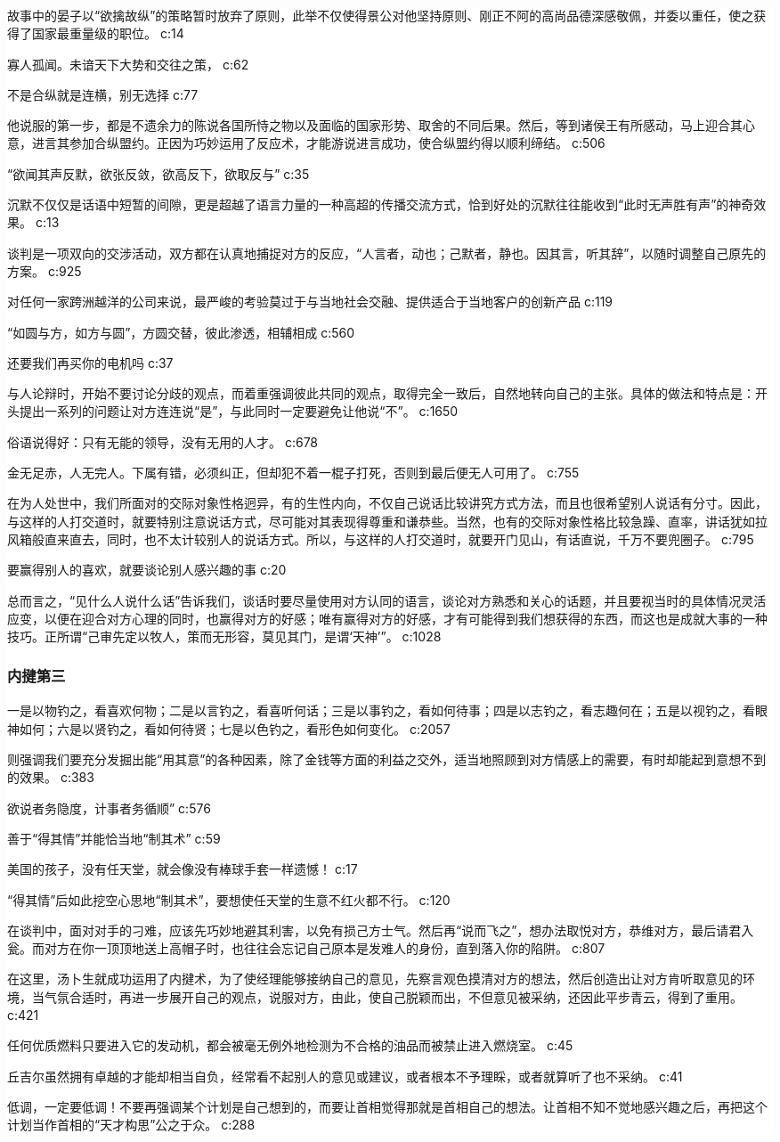 故事中的晏子以“欲擒故纵”的策略暂时放弃了原则，此举不仅使得景公对他坚持原则、刚正不阿的高尚品德深感敬佩，并委以重任，使之获得了国家最重量级的职位。 c:14

寡人孤闻。未谙天下大势和交往之策， c:62

不是合纵就是连横，别无选择 c:77

他说服的第一步，都是不遗余力的陈说各国所恃之物以及面临的国家形势、取舍的不同后果。然后，等到诸侯王有所感动，马上迎合其心意，进言其参加合纵盟约。正因为巧妙运用了反应术，才能游说进言成功，使合纵盟约得以顺利缔结。 c:506

“欲闻其声反默，欲张反敛，欲高反下，欲取反与” c:35

沉默不仅仅是话语中短暂的间隙，更是超越了语言力量的一种高超的传播交流方式，恰到好处的沉默往往能收到“此时无声胜有声”的神奇效果。 c:13

谈判是一项双向的交涉活动，双方都在认真地捕捉对方的反应，“人言者，动也；己默者，静也。因其言，听其辞”，以随时调整自己原先的方案。 c:925

对任何一家跨洲越洋的公司来说，最严峻的考验莫过于与当地社会交融、提供适合于当地客户的创新产品 c:119

“如圆与方，如方与圆”，方圆交替，彼此渗透，相辅相成 c:560

还要我们再买你的电机吗 c:37

与人论辩时，开始不要讨论分歧的观点，而着重强调彼此共同的观点，取得完全一致后，自然地转向自己的主张。具体的做法和特点是：开头提出一系列的问题让对方连连说“是”，与此同时一定要避免让他说“不”。 c:1650

俗语说得好：只有无能的领导，没有无用的人才。 c:678

金无足赤，人无完人。下属有错，必须纠正，但却犯不着一棍子打死，否则到最后便无人可用了。 c:755

在为人处世中，我们所面对的交际对象性格迥异，有的生性内向，不仅自己说话比较讲究方式方法，而且也很希望别人说话有分寸。因此，与这样的人打交道时，就要特别注意说话方式，尽可能对其表现得尊重和谦恭些。当然，也有的交际对象性格比较急躁、直率，讲话犹如拉风箱般直来直去，同时，也不太计较别人的说话方式。所以，与这样的人打交道时，就要开门见山，有话直说，千万不要兜圈子。 c:795

要赢得别人的喜欢，就要谈论别人感兴趣的事 c:20

总而言之，“见什么人说什么话”告诉我们，谈话时要尽量使用对方认同的语言，谈论对方熟悉和关心的话题，并且要视当时的具体情况灵活应变，以便在迎合对方心理的同时，也赢得对方的好感；唯有赢得对方的好感，才有可能得到我们想获得的东西，而这也是成就大事的一种技巧。正所谓“己审先定以牧人，策而无形容，莫见其门，是谓‘天神’”。 c:1028

### 内揵第三

一是以物钓之，看喜欢何物；二是以言钓之，看喜听何话；三是以事钓之，看如何待事；四是以志钓之，看志趣何在；五是以视钓之，看眼神如何；六是以贤钓之，看如何待贤；七是以色钓之，看形色如何变化。 c:2057

则强调我们要充分发掘出能“用其意”的各种因素，除了金钱等方面的利益之交外，适当地照顾到对方情感上的需要，有时却能起到意想不到的效果。 c:383

欲说者务隐度，计事者务循顺” c:576

善于“得其情”并能恰当地“制其术” c:59

美国的孩子，没有任天堂，就会像没有棒球手套一样遗憾！ c:17

“得其情”后如此挖空心思地“制其术”，要想使任天堂的生意不红火都不行。 c:120

在谈判中，面对对手的刁难，应该先巧妙地避其利害，以免有损己方士气。然后再“说而飞之”，想办法取悦对方，恭维对方，最后请君入瓮。而对方在你一顶顶地送上高帽子时，也往往会忘记自己原本是发难人的身份，直到落入你的陷阱。 c:807

在这里，汤卜生就成功运用了内揵术，为了使经理能够接纳自己的意见，先察言观色摸清对方的想法，然后创造出让对方肯听取意见的环境，当气氛合适时，再进一步展开自己的观点，说服对方，由此，使自己脱颖而出，不但意见被采纳，还因此平步青云，得到了重用。 c:421

任何优质燃料只要进入它的发动机，都会被毫无例外地检测为不合格的油品而被禁止进入燃烧室。 c:45

丘吉尔虽然拥有卓越的才能却相当自负，经常看不起别人的意见或建议，或者根本不予理睬，或者就算听了也不采纳。 c:41

低调，一定要低调！不要再强调某个计划是自己想到的，而要让首相觉得那就是首相自己的想法。让首相不知不觉地感兴趣之后，再把这个计划当作首相的“天才构思”公之于众。 c:288
